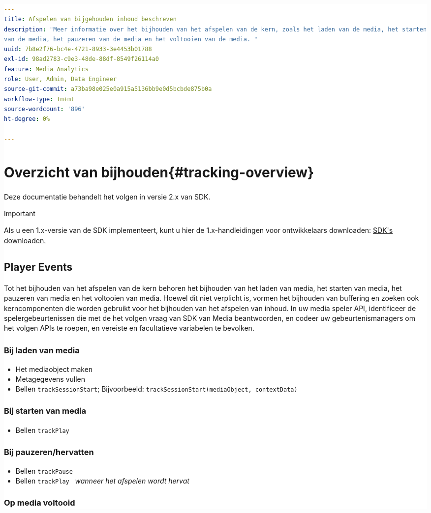 ```yaml
---
title: Afspelen van bijgehouden inhoud beschreven
description: "Meer informatie over het bijhouden van het afspelen van de kern, zoals het laden van de media, het starten van de media, het pauzeren van de media en het voltooien van de media. "
uuid: 7b8e2f76-bc4e-4721-8933-3e4453b01788
exl-id: 98ad2783-c9e3-48de-88df-8549f26114a0
feature: Media Analytics
role: User, Admin, Data Engineer
source-git-commit: a73ba98e025e0a915a5136bb9e0d5bcbde875b0a
workflow-type: tm+mt
source-wordcount: '896'
ht-degree: 0%

---
```


# Overzicht van bijhouden{#tracking-overview}

Deze documentatie behandelt het volgen in versie 2.x van SDK.

>[!IMPORTANT]
>
>Als u een 1.x-versie van de SDK implementeert, kunt u hier de 1.x-handleidingen voor ontwikkelaars downloaden: [SDK&#39;s downloaden.](/help/getting-started/download-sdks.md)

## Player Events

Tot het bijhouden van het afspelen van de kern behoren het bijhouden van het laden van media, het starten van media, het pauzeren van media en het voltooien van media. Hoewel dit niet verplicht is, vormen het bijhouden van buffering en zoeken ook kerncomponenten die worden gebruikt voor het bijhouden van het afspelen van inhoud. In uw media speler API, identificeer de spelergebeurtenissen die met de het volgen vraag van SDK van Media beantwoorden, en codeer uw gebeurtenismanagers om het volgen APIs te roepen, en vereiste en facultatieve variabelen te bevolken.

### Bij laden van media

* Het mediaobject maken
* Metagegevens vullen
* Bellen `trackSessionStart`; Bijvoorbeeld: `trackSessionStart(mediaObject, contextData)`

### Bij starten van media

* Bellen `trackPlay`

### Bij pauzeren/hervatten

* Bellen `trackPause`
* Bellen `trackPlay`   _wanneer het afspelen wordt hervat_

### Op media voltooid
